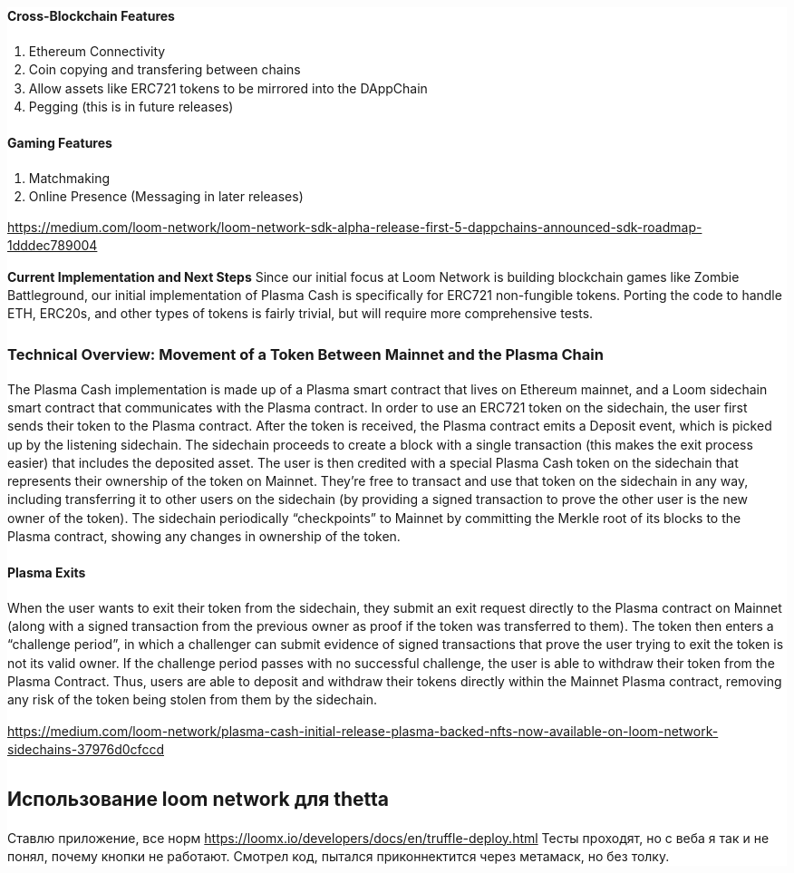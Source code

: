 #### Cross-Blockchain Features
1. Ethereum Connectivity
1. Coin copying and transfering between chains
1. Allow assets like ERC721 tokens to be mirrored into the DAppChain
1. Pegging (this is in future releases)

#### Gaming Features
1. Matchmaking
1. Online Presence (Messaging in later releases)

https://medium.com/loom-network/loom-network-sdk-alpha-release-first-5-dappchains-announced-sdk-roadmap-1dddec789004


**Current Implementation and Next Steps**
Since our initial focus at Loom Network is building blockchain games like Zombie Battleground, our initial implementation of Plasma Cash is specifically for ERC721 non-fungible tokens.
Porting the code to handle ETH, ERC20s, and other types of tokens is fairly trivial, but will require more comprehensive tests.

### Technical Overview: Movement of a Token Between Mainnet and the Plasma Chain
The Plasma Cash implementation is made up of a Plasma smart contract that lives on Ethereum mainnet, and a Loom sidechain smart contract that communicates with the Plasma contract.
In order to use an ERC721 token on the sidechain, the user first sends their token to the Plasma contract.
After the token is received, the Plasma contract emits a Deposit event, which is picked up by the listening sidechain. The sidechain proceeds to create a block with a single transaction (this makes the exit process easier) that includes the deposited asset.
The user is then credited with a special Plasma Cash token on the sidechain that represents their ownership of the token on Mainnet. They’re free to transact and use that token on the sidechain in any way, including transferring it to other users on the sidechain (by providing a signed transaction to prove the other user is the new owner of the token).
The sidechain periodically “checkpoints” to Mainnet by committing the Merkle root of its blocks to the Plasma contract, showing any changes in ownership of the token.

#### Plasma Exits
When the user wants to exit their token from the sidechain, they submit an exit request directly to the Plasma contract on Mainnet (along with a signed transaction from the previous owner as proof if the token was transferred to them).
The token then enters a “challenge period”, in which a challenger can submit evidence of signed transactions that prove the user trying to exit the token is not its valid owner.
If the challenge period passes with no successful challenge, the user is able to withdraw their token from the Plasma Contract.
Thus, users are able to deposit and withdraw their tokens directly within the Mainnet Plasma contract, removing any risk of the token being stolen from them by the sidechain.

https://medium.com/loom-network/plasma-cash-initial-release-plasma-backed-nfts-now-available-on-loom-network-sidechains-37976d0cfccd

## Использование loom network для thetta
Ставлю приложение, все норм 
https://loomx.io/developers/docs/en/truffle-deploy.html
Тесты проходят, но с веба я так и не понял, почему кнопки не работают. Смотрел код, пытался приконнектится через метамаск, но без толку.
